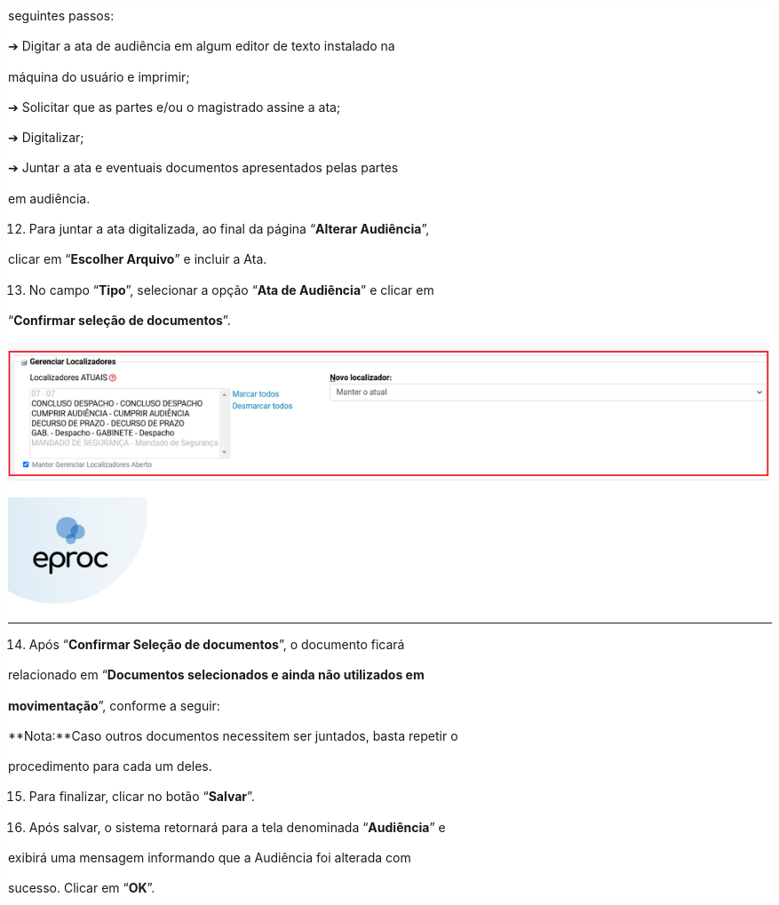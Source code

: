 seguintes passos:

➔​ Digitar a ata de audiência em algum editor de texto instalado na

máquina do usuário e imprimir;

➔​ Solicitar que as partes e/ou o magistrado assine a ata;

➔​ Digitalizar;

➔​ Juntar a ata e eventuais documentos apresentados pelas partes

em audiência.

12. ​Para juntar a ata digitalizada, ao final da página “**Alterar Audiência**”,

clicar em “**Escolher Arquivo**” e incluir a Ata.

13. ​No campo “**Tipo**”, selecionar a opção “**Ata de Audiência**” e clicar em

“**Confirmar seleção de documentos**”.

![Imagem Imagem_283](imgs/Imagem_283.png)

![Imagem Imagem_43](imgs/Imagem_43.png)


---

14. ​Após “**Confirmar Seleção de documentos**”, o documento ficará

relacionado em “**Documentos selecionados e ainda não utilizados em**

**movimentação**”, conforme a seguir:

**Nota:**Caso outros documentos necessitem ser juntados, basta repetir o

procedimento para cada um deles.

15. ​Para finalizar, clicar no botão “**Salvar**”.

16. ​Após salvar, o sistema retornará para a tela denominada “**Audiência**” e

exibirá uma mensagem informando que a Audiência foi alterada com

sucesso. Clicar em “**OK**”.
